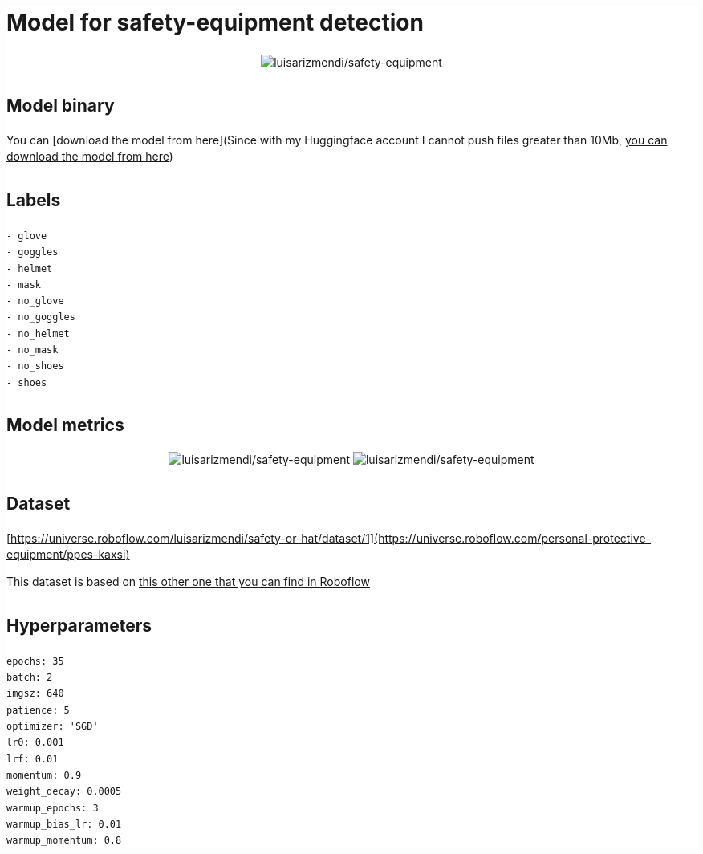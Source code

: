 
# Model for safety-equipment detection


<div align="center">
  <img width="640" alt="luisarizmendi/safety-equipment" src="https://huggingface.co/luisarizmendi/yolo11-safety-equipment/resolve/main/example.png">
</div>

## Model binary

You can [download the model from here](Since with my Huggingface account I cannot push files greater than 10Mb, [you can download the model from here](https://github.com/luisarizmendi/ai-apps/raw/refs/heads/main/models/luisarizmendi/object-detector-safety/object-detector-safety-v1.pt))


## Labels

```
- glove
- goggles
- helmet
- mask
- no_glove
- no_goggles
- no_helmet
- no_mask
- no_shoes
- shoes
```


## Model metrics


<div align="center">
  <img width="640" alt="luisarizmendi/safety-equipment" src="https://huggingface.co/luisarizmendi/yolo11-safety-equipment/resolve/main/confusion_matrix_normalized.png"> <img width="640" alt="luisarizmendi/safety-equipment" src="https://huggingface.co/luisarizmendi/yolo11-safety-equipment/resolve/main/results.png">
</div>


## Dataset

[https://universe.roboflow.com/luisarizmendi/safety-or-hat/dataset/1](https://universe.roboflow.com/personal-protective-equipment/ppes-kaxsi)

This dataset is based on [this other one that you can find in Roboflow](https://universe.roboflow.com/luisarizmendi/safety-or-hat/dataset/1?ref=roboflow2huggingface)


## Hyperparameters

```
epochs: 35
batch: 2
imgsz: 640
patience: 5
optimizer: 'SGD'
lr0: 0.001
lrf: 0.01
momentum: 0.9
weight_decay: 0.0005
warmup_epochs: 3
warmup_bias_lr: 0.01
warmup_momentum: 0.8
```
